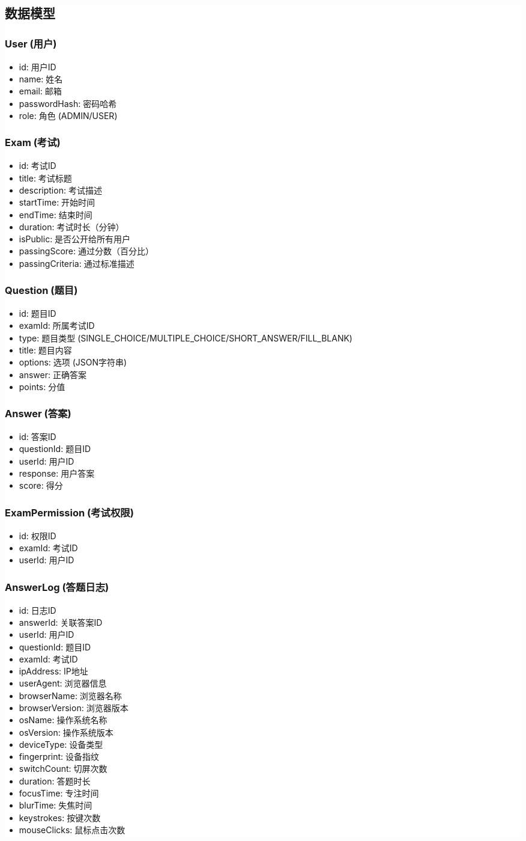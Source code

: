 ## 数据模型

### User (用户)
- id: 用户ID
- name: 姓名
- email: 邮箱
- passwordHash: 密码哈希
- role: 角色 (ADMIN/USER)

### Exam (考试)
- id: 考试ID
- title: 考试标题
- description: 考试描述
- startTime: 开始时间
- endTime: 结束时间
- duration: 考试时长（分钟）
- isPublic: 是否公开给所有用户
- passingScore: 通过分数（百分比）
- passingCriteria: 通过标准描述

### Question (题目)
- id: 题目ID
- examId: 所属考试ID
- type: 题目类型 (SINGLE_CHOICE/MULTIPLE_CHOICE/SHORT_ANSWER/FILL_BLANK)
- title: 题目内容
- options: 选项 (JSON字符串)
- answer: 正确答案
- points: 分值

### Answer (答案)
- id: 答案ID
- questionId: 题目ID
- userId: 用户ID
- response: 用户答案
- score: 得分

### ExamPermission (考试权限)
- id: 权限ID
- examId: 考试ID
- userId: 用户ID

### AnswerLog (答题日志)
- id: 日志ID
- answerId: 关联答案ID
- userId: 用户ID
- questionId: 题目ID
- examId: 考试ID
- ipAddress: IP地址
- userAgent: 浏览器信息
- browserName: 浏览器名称
- browserVersion: 浏览器版本
- osName: 操作系统名称
- osVersion: 操作系统版本
- deviceType: 设备类型
- fingerprint: 设备指纹
- switchCount: 切屏次数
- duration: 答题时长
- focusTime: 专注时间
- blurTime: 失焦时间
- keystrokes: 按键次数
- mouseClicks: 鼠标点击次数